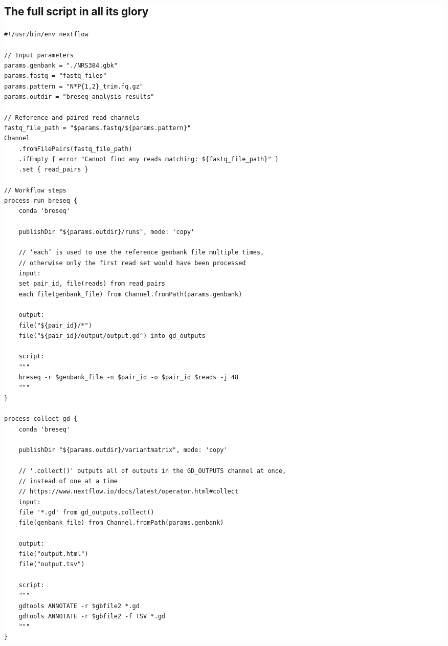 ## The full script in all its glory
```
#!/usr/bin/env nextflow

// Input parameters
params.genbank = "./NRS384.gbk"
params.fastq = "fastq_files"
params.pattern = "N*P{1,2}_trim.fq.gz"
params.outdir = "breseq_analysis_results"

// Reference and paired read channels
fastq_file_path = "$params.fastq/${params.pattern}"
Channel
    .fromFilePairs(fastq_file_path)
    .ifEmpty { error "Cannot find any reads matching: ${fastq_file_path}" }  
    .set { read_pairs }

// Workflow steps
process run_breseq {
	conda 'breseq'
	
	publishDir "${params.outdir}/runs", mode: 'copy'

	// ‘each’ is used to use the reference genbank file multiple times,
	// otherwise only the first read set would have been processed
	input:
	set pair_id, file(reads) from read_pairs
	each file(genbank_file) from Channel.fromPath(params.genbank)

	output:
	file("${pair_id}/*")
	file("${pair_id}/output/output.gd") into gd_outputs
	
	script:
	"""
	breseq -r $genbank_file -n $pair_id -o $pair_id $reads -j 48
	"""
}

process collect_gd {
	conda 'breseq'
	
	publishDir "${params.outdir}/variantmatrix", mode: 'copy'
	
	// '.collect()' outputs all of outputs in the GD_OUTPUTS channel at once, 
	// instead of one at a time
	// https://www.nextflow.io/docs/latest/operator.html#collect
	input:
	file '*.gd' from gd_outputs.collect()
	file(genbank_file) from Channel.fromPath(params.genbank)

	output:
	file("output.html")
	file("output.tsv")
	
	script:
	"""
	gdtools ANNOTATE -r $gbfile2 *.gd
	gdtools ANNOTATE -r $gbfile2 -f TSV *.gd
	"""
}
```
